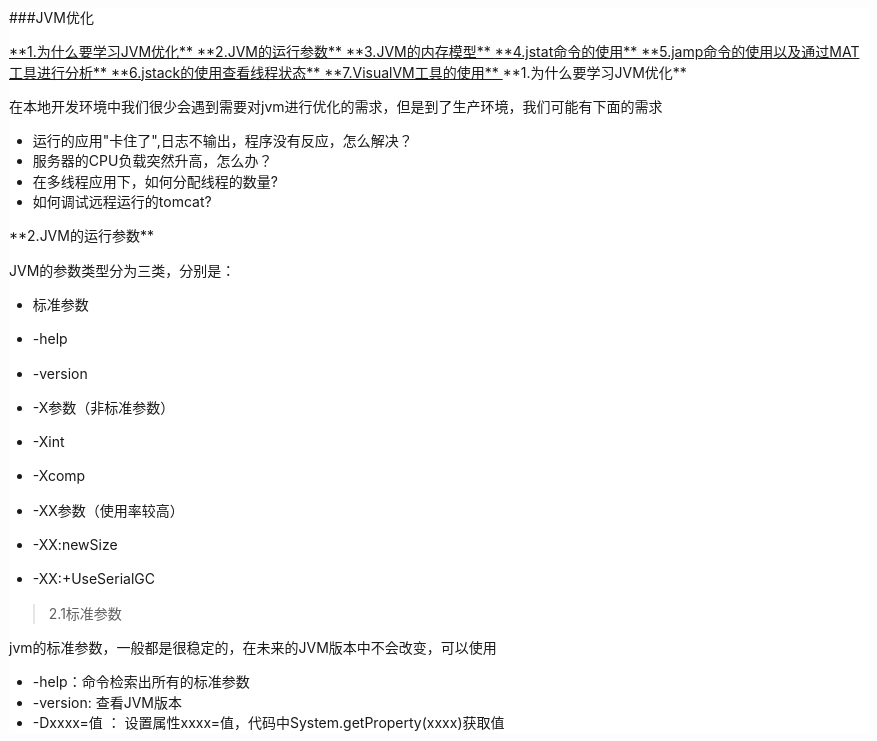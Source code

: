 ###JVM优化    

<a href="#part1"/>
**1.为什么要学习JVM优化**

<a href="#part2"/>
**2.JVM的运行参数**  

<a href="#part3"/>
**3.JVM的内存模型**   

<a href="#part4"/>
**4.jstat命令的使用**     

<a href="#part5"/>
**5.jamp命令的使用以及通过MAT工具进行分析** 

<a href="#part6"/>
**6.jstack的使用查看线程状态**   

<a href="#part7"/>
**7.VisualVM工具的使用**

      

<a id="part1"/> 
**1.为什么要学习JVM优化**

在本地开发环境中我们很少会遇到需要对jvm进行优化的需求，但是到了生产环境，我们可能有下面的需求  

- 运行的应用"卡住了",日志不输出，程序没有反应，怎么解决？
- 服务器的CPU负载突然升高，怎么办？
- 在多线程应用下，如何分配线程的数量?
- 如何调试远程运行的tomcat?   


<a id="part2"/>
**2.JVM的运行参数**    

JVM的参数类型分为三类，分别是：  

- 标准参数 
 - -help
 - -version  
 
- -X参数（非标准参数）  
 - -Xint 
 - -Xcomp

- -XX参数（使用率较高） 
 - -XX:newSize 
 - -XX:+UseSerialGC    



> 2.1标准参数

jvm的标准参数，一般都是很稳定的，在未来的JVM版本中不会改变，可以使用  
  
- -help：命令检索出所有的标准参数  
- -version: 查看JVM版本   
- -Dxxxx=值 ： 设置属性xxxx=值，代码中System.getProperty(xxxx)获取值   
